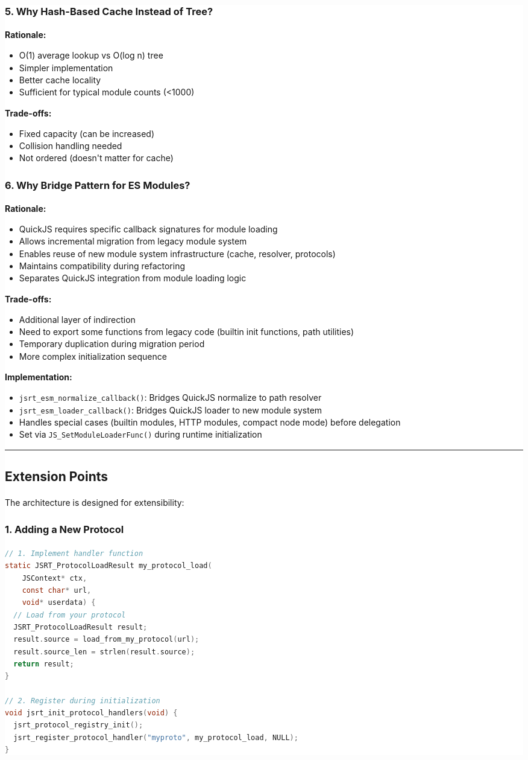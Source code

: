 ### 5. Why Hash-Based Cache Instead of Tree?

**Rationale:**
- O(1) average lookup vs O(log n) tree
- Simpler implementation
- Better cache locality
- Sufficient for typical module counts (<1000)

**Trade-offs:**
- Fixed capacity (can be increased)
- Collision handling needed
- Not ordered (doesn't matter for cache)

### 6. Why Bridge Pattern for ES Modules?

**Rationale:**
- QuickJS requires specific callback signatures for module loading
- Allows incremental migration from legacy module system
- Enables reuse of new module system infrastructure (cache, resolver, protocols)
- Maintains compatibility during refactoring
- Separates QuickJS integration from module loading logic

**Trade-offs:**
- Additional layer of indirection
- Need to export some functions from legacy code (builtin init functions, path utilities)
- Temporary duplication during migration period
- More complex initialization sequence

**Implementation:**
- `jsrt_esm_normalize_callback()`: Bridges QuickJS normalize to path resolver
- `jsrt_esm_loader_callback()`: Bridges QuickJS loader to new module system
- Handles special cases (builtin modules, HTTP modules, compact node mode) before delegation
- Set via `JS_SetModuleLoaderFunc()` during runtime initialization

---

## Extension Points

The architecture is designed for extensibility:

### 1. Adding a New Protocol

```c
// 1. Implement handler function
static JSRT_ProtocolLoadResult my_protocol_load(
    JSContext* ctx,
    const char* url,
    void* userdata) {
  // Load from your protocol
  JSRT_ProtocolLoadResult result;
  result.source = load_from_my_protocol(url);
  result.source_len = strlen(result.source);
  return result;
}

// 2. Register during initialization
void jsrt_init_protocol_handlers(void) {
  jsrt_protocol_registry_init();
  jsrt_register_protocol_handler("myproto", my_protocol_load, NULL);
}
```
